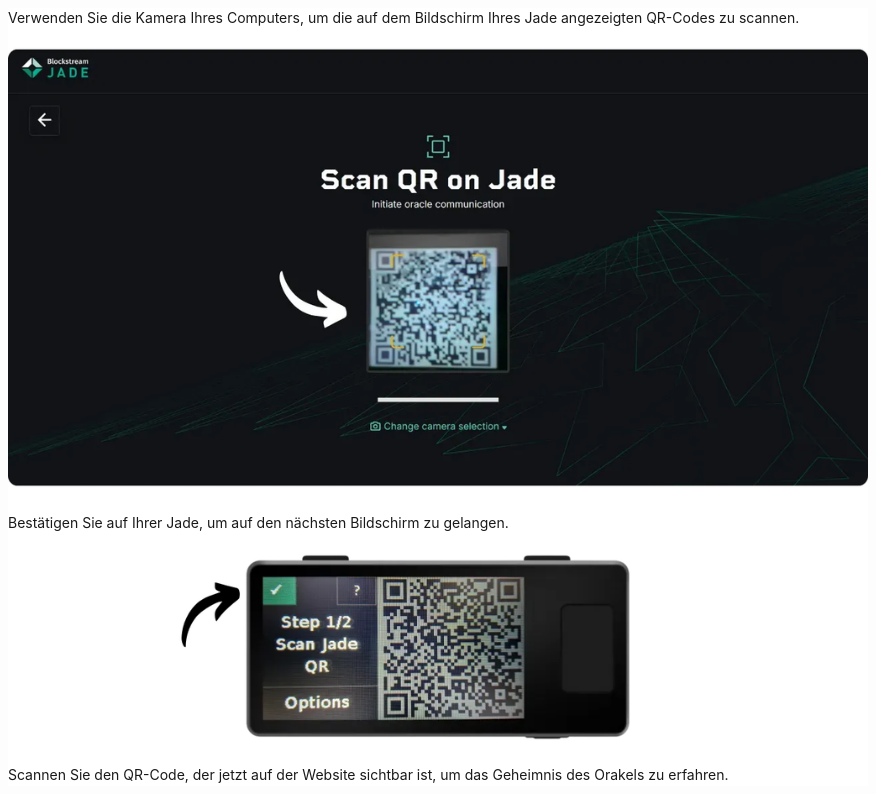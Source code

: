Verwenden Sie die Kamera Ihres Computers, um die auf dem Bildschirm Ihres Jade angezeigten QR-Codes zu scannen.

![Image](assets/fr/33.webp)

Bestätigen Sie auf Ihrer Jade, um auf den nächsten Bildschirm zu gelangen.

![Image](assets/fr/34.webp)

Scannen Sie den QR-Code, der jetzt auf der Website sichtbar ist, um das Geheimnis des Orakels zu erfahren.

